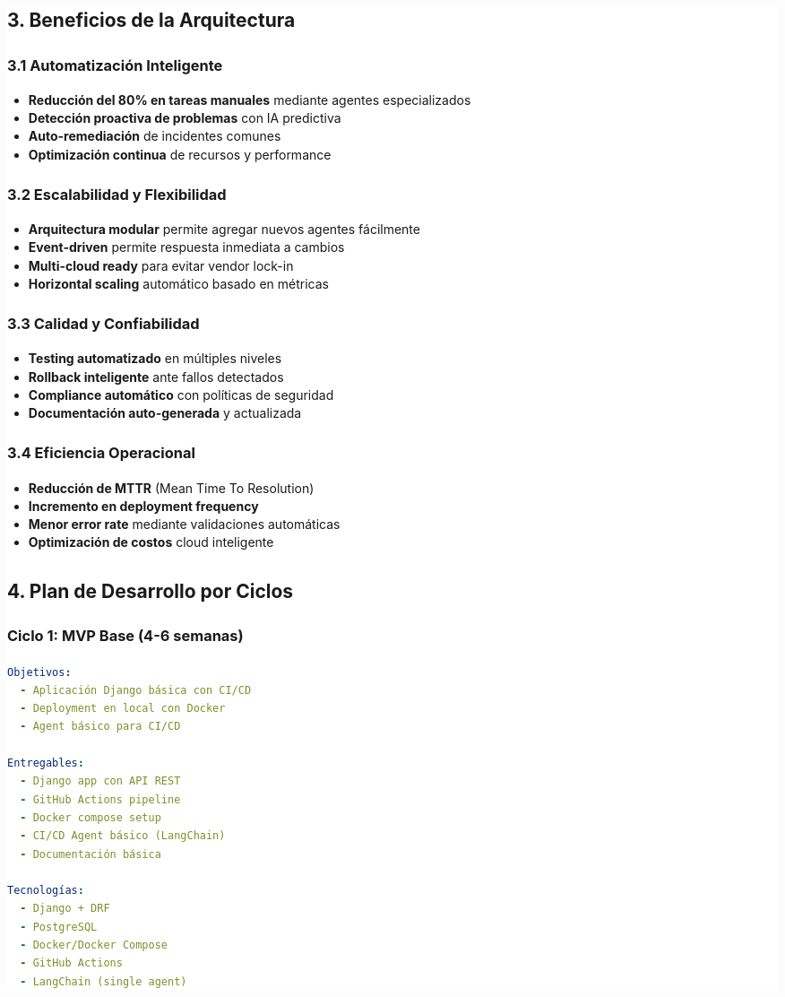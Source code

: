 ## 3. Beneficios de la Arquitectura

### 3.1 Automatización Inteligente
- **Reducción del 80% en tareas manuales** mediante agentes especializados
- **Detección proactiva de problemas** con IA predictiva
- **Auto-remediación** de incidentes comunes
- **Optimización continua** de recursos y performance

### 3.2 Escalabilidad y Flexibilidad
- **Arquitectura modular** permite agregar nuevos agentes fácilmente
- **Event-driven** permite respuesta inmediata a cambios
- **Multi-cloud ready** para evitar vendor lock-in
- **Horizontal scaling** automático basado en métricas

### 3.3 Calidad y Confiabilidad
- **Testing automatizado** en múltiples niveles
- **Rollback inteligente** ante fallos detectados
- **Compliance automático** con políticas de seguridad
- **Documentación auto-generada** y actualizada

### 3.4 Eficiencia Operacional
- **Reducción de MTTR** (Mean Time To Resolution)
- **Incremento en deployment frequency**
- **Menor error rate** mediante validaciones automáticas
- **Optimización de costos** cloud inteligente

## 4. Plan de Desarrollo por Ciclos

### Ciclo 1: MVP Base (4-6 semanas)
```yaml
Objetivos:
  - Aplicación Django básica con CI/CD
  - Deployment en local con Docker
  - Agent básico para CI/CD

Entregables:
  - Django app con API REST
  - GitHub Actions pipeline
  - Docker compose setup
  - CI/CD Agent básico (LangChain)
  - Documentación básica

Tecnologías:
  - Django + DRF
  - PostgreSQL
  - Docker/Docker Compose
  - GitHub Actions
  - LangChain (single agent)
```
